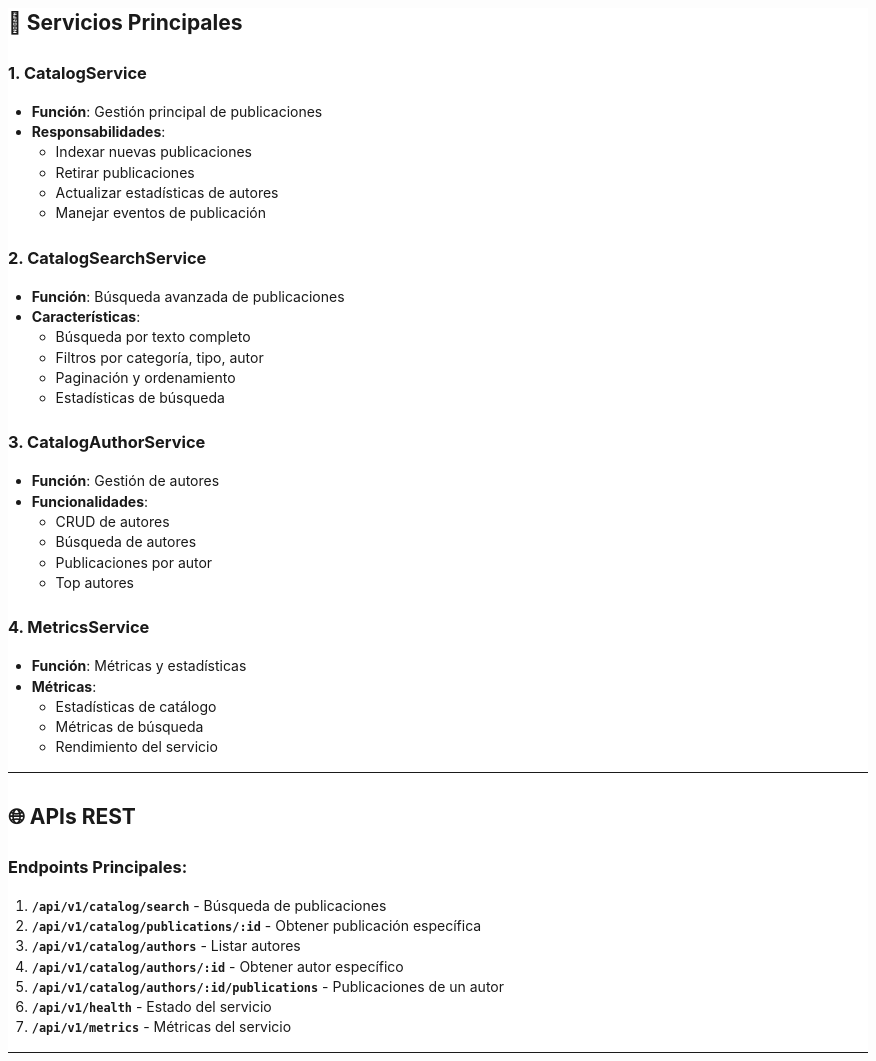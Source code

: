 
## 🔧 **Servicios Principales**

### **1. CatalogService**
- **Función**: Gestión principal de publicaciones
- **Responsabilidades**:
  - Indexar nuevas publicaciones
  - Retirar publicaciones
  - Actualizar estadísticas de autores
  - Manejar eventos de publicación

### **2. CatalogSearchService**
- **Función**: Búsqueda avanzada de publicaciones
- **Características**:
  - Búsqueda por texto completo
  - Filtros por categoría, tipo, autor
  - Paginación y ordenamiento
  - Estadísticas de búsqueda

### **3. CatalogAuthorService**
- **Función**: Gestión de autores
- **Funcionalidades**:
  - CRUD de autores
  - Búsqueda de autores
  - Publicaciones por autor
  - Top autores

### **4. MetricsService**
- **Función**: Métricas y estadísticas
- **Métricas**:
  - Estadísticas de catálogo
  - Métricas de búsqueda
  - Rendimiento del servicio

---

## 🌐 **APIs REST**

### **Endpoints Principales:**

1. **`/api/v1/catalog/search`** - Búsqueda de publicaciones
2. **`/api/v1/catalog/publications/:id`** - Obtener publicación específica
3. **`/api/v1/catalog/authors`** - Listar autores
4. **`/api/v1/catalog/authors/:id`** - Obtener autor específico
5. **`/api/v1/catalog/authors/:id/publications`** - Publicaciones de un autor
6. **`/api/v1/health`** - Estado del servicio
7. **`/api/v1/metrics`** - Métricas del servicio

---

